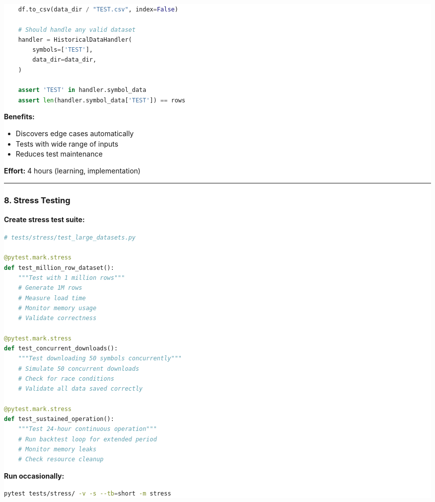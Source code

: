 ```python
    df.to_csv(data_dir / "TEST.csv", index=False)

    # Should handle any valid dataset
    handler = HistoricalDataHandler(
        symbols=['TEST'],
        data_dir=data_dir,
    )

    assert 'TEST' in handler.symbol_data
    assert len(handler.symbol_data['TEST']) == rows
```

**Benefits:**
- Discovers edge cases automatically
- Tests with wide range of inputs
- Reduces test maintenance

**Effort:** 4 hours (learning, implementation)

---

### 8. Stress Testing
**Create stress test suite:**
```python
# tests/stress/test_large_datasets.py

@pytest.mark.stress
def test_million_row_dataset():
    """Test with 1 million rows"""
    # Generate 1M rows
    # Measure load time
    # Monitor memory usage
    # Validate correctness

@pytest.mark.stress
def test_concurrent_downloads():
    """Test downloading 50 symbols concurrently"""
    # Simulate 50 concurrent downloads
    # Check for race conditions
    # Validate all data saved correctly

@pytest.mark.stress
def test_sustained_operation():
    """Test 24-hour continuous operation"""
    # Run backtest loop for extended period
    # Monitor memory leaks
    # Check resource cleanup
```

**Run occasionally:**
```bash
pytest tests/stress/ -v -s --tb=short -m stress
```
